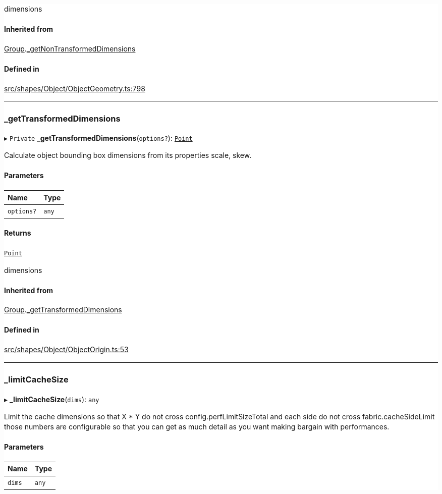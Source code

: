 dimensions

#### Inherited from

[Group](Group.md).[_getNonTransformedDimensions](Group.md#_getnontransformeddimensions)

#### Defined in

[src/shapes/Object/ObjectGeometry.ts:798](https://github.com/fabricjs/fabric.js/blob/a4453620e/src/shapes/Object/ObjectGeometry.ts#L798)

___

### \_getTransformedDimensions

▸ `Private` **_getTransformedDimensions**(`options?`): [`Point`](Point.md)

Calculate object bounding box dimensions from its properties scale, skew.

#### Parameters

| Name | Type |
| :------ | :------ |
| `options?` | `any` |

#### Returns

[`Point`](Point.md)

dimensions

#### Inherited from

[Group](Group.md).[_getTransformedDimensions](Group.md#_gettransformeddimensions)

#### Defined in

[src/shapes/Object/ObjectOrigin.ts:53](https://github.com/fabricjs/fabric.js/blob/a4453620e/src/shapes/Object/ObjectOrigin.ts#L53)

___

### \_limitCacheSize

▸ **_limitCacheSize**(`dims`): `any`

Limit the cache dimensions so that X * Y do not cross config.perfLimitSizeTotal
and each side do not cross fabric.cacheSideLimit
those numbers are configurable so that you can get as much detail as you want
making bargain with performances.

#### Parameters

| Name | Type |
| :------ | :------ |
| `dims` | `any` |
